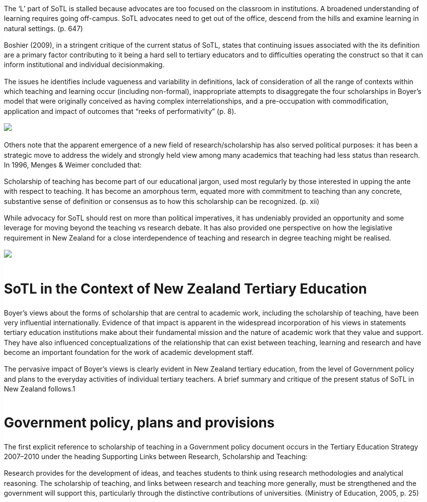 The ‘L’ part of SoTL is stalled because advocates are too focused on the classroom in institutions. A broadened understanding of learning requires going off-campus. SoTL advocates need to get out of the office, descend from the hills and examine learning in natural settings. (p. 647)

Boshier (2009), in a stringent critique of the current status of SoTL, states that continuing issues associated with the its definition are a primary factor contributing to it being a hard sell to tertiary educators and to difficulties operating the construct so that it can inform institutional and individual decisionmaking.

The issues he identifies include vagueness and variability in definitions, lack of consideration of all the range of contexts within which teaching and learning occur (including non-formal), inappropriate attempts to disaggregate the four scholarships in Boyer’s model that were originally conceived as having complex interrelationships, and a pre-occupation with commodification, application and impact of outcomes that “reeks of performativity” (p. 8).

![](img/bee4fa720902a94d40c6c7727e91f79891d2ae7451898a0613cce18aeef9ba34.jpg)

Others note that the apparent emergence of a new field of research/scholarship has also served political purposes: it has been a strategic move to address the widely and strongly held view among many academics that teaching had less status than research. In 1996, Menges & Weimer concluded that:

Scholarship of teaching has become part of our educational jargon, used most regularly by those interested in upping the ante with respect to teaching. It has become an amorphous term, equated more with commitment to teaching than any concrete, substantive sense of definition or consensus as to how this scholarship can be recognized. (p. xii)

While advocacy for SoTL should rest on more than political imperatives, it has undeniably provided an opportunity and some leverage for moving beyond the teaching vs research debate. It has also provided one perspective on how the legislative requirement in New Zealand for a close interdependence of teaching and research in degree teaching might be realised.

![](img/1fd6d1ec124ecfd9b983bed78d34ca05295b0b8bb563780925cbaf076955e812.jpg)

# SoTL in the Context of New Zealand Tertiary Education

Boyer’s views about the forms of scholarship that are central to academic work, including the scholarship of teaching, have been very influential internationally. Evidence of that impact is apparent in the widespread incorporation of his views in statements tertiary education institutions make about their fundamental mission and the nature of academic work that they value and support. They have also influenced conceptualizations of the relationship that can exist between teaching, learning and research and have become an important foundation for the work of academic development staff.

The pervasive impact of Boyer’s views is clearly evident in New Zealand tertiary education, from the level of Government policy and plans to the everyday activities of individual tertiary teachers. A brief summary and critique of the present status of SoTL in New Zealand follows.1

# Government policy, plans and provisions

The first explicit reference to scholarship of teaching in a Government policy document occurs in the Tertiary Education Strategy 2007–2010 under the heading Supporting Links between Research, Scholarship and Teaching:

Research provides for the development of ideas, and teaches students to think using research methodologies and analytical reasoning. The scholarship of teaching, and links between research and teaching more generally, must be strengthened and the government will support this, particularly through the distinctive contributions of universities. (Ministry of Education, 2005, p. 25)
